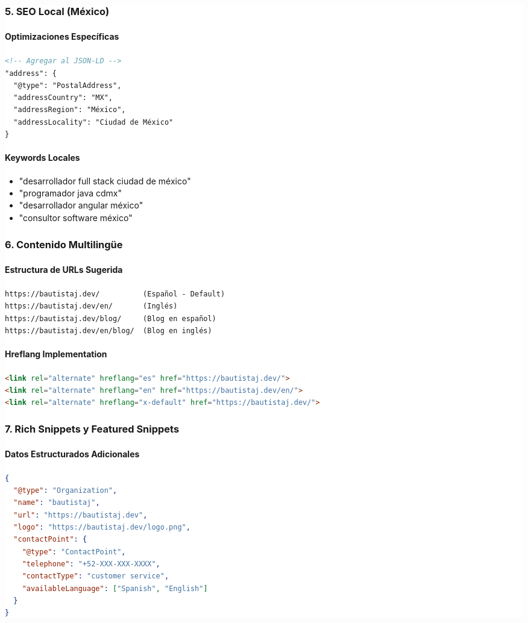 ### **5. SEO Local (México)**

#### **Optimizaciones Específicas**
```html
<!-- Agregar al JSON-LD -->
"address": {
  "@type": "PostalAddress",
  "addressCountry": "MX",
  "addressRegion": "México",
  "addressLocality": "Ciudad de México"
}
```

#### **Keywords Locales**
- "desarrollador full stack ciudad de méxico"
- "programador java cdmx"
- "desarrollador angular méxico"
- "consultor software méxico"

### **6. Contenido Multilingüe**

#### **Estructura de URLs Sugerida**
```
https://bautistaj.dev/          (Español - Default)
https://bautistaj.dev/en/       (Inglés)
https://bautistaj.dev/blog/     (Blog en español)
https://bautistaj.dev/en/blog/  (Blog en inglés)
```

#### **Hreflang Implementation**
```html
<link rel="alternate" hreflang="es" href="https://bautistaj.dev/">
<link rel="alternate" hreflang="en" href="https://bautistaj.dev/en/">
<link rel="alternate" hreflang="x-default" href="https://bautistaj.dev/">
```

### **7. Rich Snippets y Featured Snippets**

#### **Datos Estructurados Adicionales**
```json
{
  "@type": "Organization",
  "name": "bautistaj",
  "url": "https://bautistaj.dev",
  "logo": "https://bautistaj.dev/logo.png",
  "contactPoint": {
    "@type": "ContactPoint",
    "telephone": "+52-XXX-XXX-XXXX",
    "contactType": "customer service",
    "availableLanguage": ["Spanish", "English"]
  }
}
```
